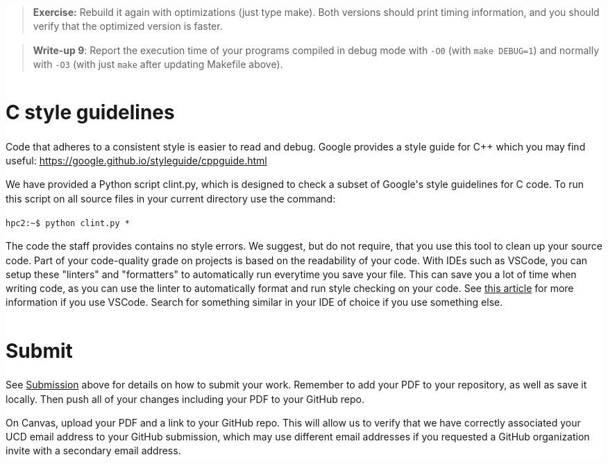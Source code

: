 > **Exercise:** Rebuild it again with optimizations (just type make). Both versions should print timing information, and you should verify that the optimized version is faster.

> **Write-up 9**: Report the execution time of your programs compiled in debug mode with `-O0` (with `make DEBUG=1`) and normally with `-O3` (with just `make` after updating Makefile above).

# C style guidelines

Code that adheres to a consistent style is easier to read and debug. Google provides a style guide for C++ which you may find useful: <https://google.github.io/styleguide/cppguide.html>

We have provided a Python script clint.py, which is designed to check a subset of Google's style guidelines for C code. To run this script on all source files in your current directory use the command:

```console
hpc2:~$ python clint.py *
```

The code the staff provides contains no style errors. We suggest, but do not require, that you use this tool to clean up your source code. Part of your code-quality grade on projects is based on the readability of your code. With IDEs such as VSCode, you can setup these "linters" and "formatters" to automatically run everytime you save your file. This can save you a lot of time when writing code, as you can use the linter to automatically format and run style checking on your code. See [this article](https://dev.to/dhanu0510/how-to-configure-c-code-formatting-in-visual-studio-code-4d5m) for more information if you use VSCode. Search for something similar in your IDE of choice if you use something else. 

# Submit

See [Submission](#submission) above for details on how to submit your work. Remember to add your PDF to your repository, as well as save it locally. Then push all of your changes including your PDF to your GitHub repo.

On Canvas, upload your PDF and a link to your GitHub repo. This will allow us to verify that we have correctly associated your UCD email address to your GitHub submission, which may use different email addresses if you requested a GitHub organization invite with a secondary email address. 
